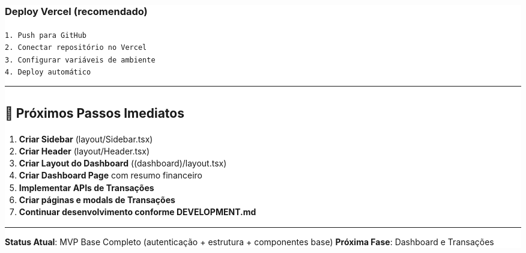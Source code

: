 ### Deploy Vercel (recomendado)

```
1. Push para GitHub
2. Conectar repositório no Vercel
3. Configurar variáveis de ambiente
4. Deploy automático
```

---

## 🎯 Próximos Passos Imediatos

1. **Criar Sidebar** (layout/Sidebar.tsx)
2. **Criar Header** (layout/Header.tsx)
3. **Criar Layout do Dashboard** ((dashboard)/layout.tsx)
4. **Criar Dashboard Page** com resumo financeiro
5. **Implementar APIs de Transações**
6. **Criar páginas e modals de Transações**
7. **Continuar desenvolvimento conforme DEVELOPMENT.md**

---

**Status Atual**: MVP Base Completo (autenticação + estrutura + componentes base)
**Próxima Fase**: Dashboard e Transações
